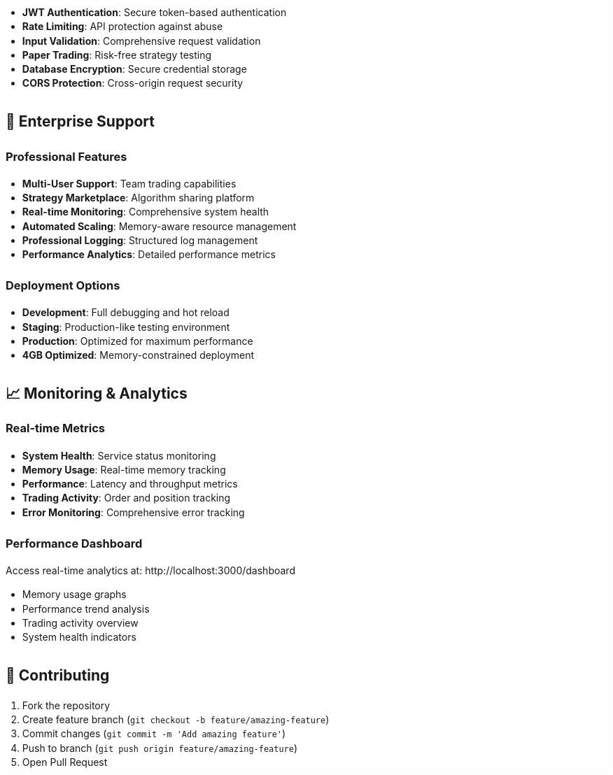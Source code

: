 - **JWT Authentication**: Secure token-based authentication
- **Rate Limiting**: API protection against abuse
- **Input Validation**: Comprehensive request validation
- **Paper Trading**: Risk-free strategy testing
- **Database Encryption**: Secure credential storage
- **CORS Protection**: Cross-origin request security

## 🌟 Enterprise Support

### Professional Features

- **Multi-User Support**: Team trading capabilities
- **Strategy Marketplace**: Algorithm sharing platform
- **Real-time Monitoring**: Comprehensive system health
- **Automated Scaling**: Memory-aware resource management
- **Professional Logging**: Structured log management
- **Performance Analytics**: Detailed performance metrics

### Deployment Options

- **Development**: Full debugging and hot reload
- **Staging**: Production-like testing environment
- **Production**: Optimized for maximum performance
- **4GB Optimized**: Memory-constrained deployment

## 📈 Monitoring & Analytics

### Real-time Metrics

- **System Health**: Service status monitoring
- **Memory Usage**: Real-time memory tracking
- **Performance**: Latency and throughput metrics
- **Trading Activity**: Order and position tracking
- **Error Monitoring**: Comprehensive error tracking

### Performance Dashboard

Access real-time analytics at: http://localhost:3000/dashboard

- Memory usage graphs
- Performance trend analysis
- Trading activity overview
- System health indicators

## 🤝 Contributing

1. Fork the repository
2. Create feature branch (`git checkout -b feature/amazing-feature`)
3. Commit changes (`git commit -m 'Add amazing feature'`)
4. Push to branch (`git push origin feature/amazing-feature`)
5. Open Pull Request
